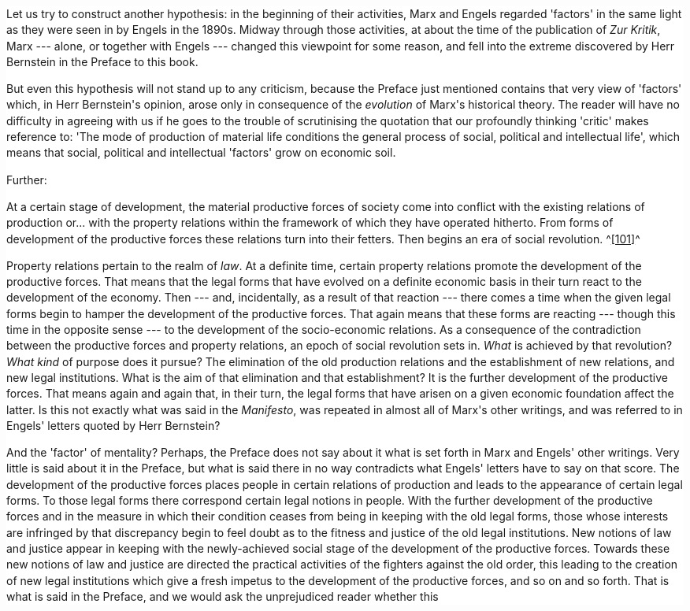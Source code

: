 Let us try to construct another hypothesis: in the beginning of their
activities, Marx and Engels regarded 'factors' in the same light as they
were seen in by Engels in the 1890s. Midway through those activities, at
about the time of the publication of *Zur Kritik*, Marx --- alone, or
together with Engels --- changed this viewpoint for some reason, and
fell into the extreme discovered by Herr Bernstein in the Preface to
this book.

But even this hypothesis will not stand up to any criticism, because the
Preface just mentioned contains that very view of 'factors' which, in
Herr Bernstein's opinion, arose only in consequence of the *evolution*
of Marx's historical theory. The reader will have no difficulty in
agreeing with us if he goes to the trouble of scrutinising the quotation
that our profoundly thinking 'critic' makes reference to: 'The mode of
production of material life conditions the general process of social,
political and intellectual life', which means that social, political and
intellectual 'factors' grow on economic soil.

Further:

At a certain stage of development, the material productive forces of
society come into conflict with the existing relations of production
or\... with the property relations within the framework of which they
have operated hitherto. From forms of development of the productive
forces these relations turn into their fetters. Then begins an era of
social revolution. ^[\[101\]](#n101)^

Property relations pertain to the realm of *law*. At a definite time,
certain property relations promote the development of the productive
forces. That means that the legal forms that have evolved on a definite
economic basis in their turn react to the development of the economy.
Then --- and, incidentally, as a result of that reaction --- there comes
a time when the given legal forms begin to hamper the development of the
productive forces. That again means that these forms are reacting ---
though this time in the opposite sense --- to the development of the
socio-economic relations. As a consequence of the contradiction between
the productive forces and property relations, an epoch of social
revolution sets in. *What* is achieved by that revolution? *What kind*
of purpose does it pursue? The elimination of the old production
relations and the establishment of new relations, and new legal
institutions. What is the aim of that elimination and that
establishment? It is the further development of the productive forces.
That means again and again that, in their turn, the legal forms that
have arisen on a given economic foundation affect the latter. Is this
not exactly what was said in the *Manifesto*, was repeated in almost all
of Marx's other writings, and was referred to in Engels' letters quoted
by Herr Bernstein?

And the 'factor' of mentality? Perhaps, the Preface does not say about
it what is set forth in Marx and Engels' other writings. Very little is
said about it in the Preface, but what is said there in no way
contradicts what Engels' letters have to say on that score. The
development of the productive forces places people in certain relations
of production and leads to the appearance of certain legal forms. To
those legal forms there correspond certain legal notions in people. With
the further development of the productive forces and in the measure in
which their condition ceases from being in keeping with the old legal
forms, those whose interests are infringed by that discrepancy begin to
feel doubt as to the fitness and justice of the old legal institutions.
New notions of law and justice appear in keeping with the newly-achieved
social stage of the development of the productive forces. Towards these
new notions of law and justice are directed the practical activities of
the fighters against the old order, this leading to the creation of new
legal institutions which give a fresh impetus to the development of the
productive forces, and so on and so forth. That is what is said in the
Preface, and we would ask the unprejudiced reader whether this